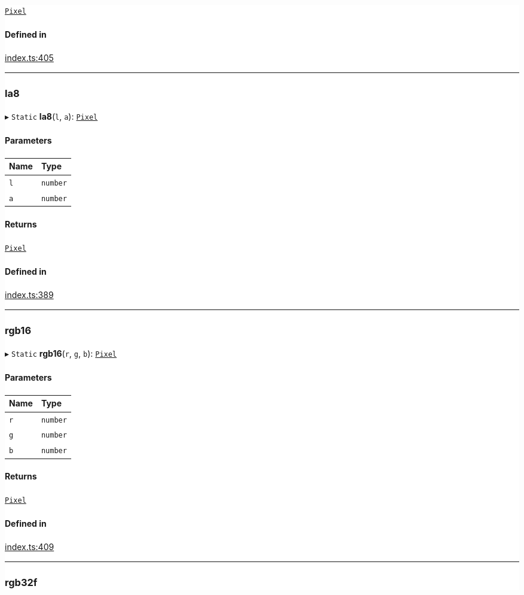 [`Pixel`](Pixel.md)

#### Defined in

[index.ts:405](https://github.com/dynavolabs/dynavo-as/blob/bdc283e/assembly/index.ts#L405)

___

### la8

▸ `Static` **la8**(`l`, `a`): [`Pixel`](Pixel.md)

#### Parameters

| Name | Type |
| :------ | :------ |
| `l` | `number` |
| `a` | `number` |

#### Returns

[`Pixel`](Pixel.md)

#### Defined in

[index.ts:389](https://github.com/dynavolabs/dynavo-as/blob/bdc283e/assembly/index.ts#L389)

___

### rgb16

▸ `Static` **rgb16**(`r`, `g`, `b`): [`Pixel`](Pixel.md)

#### Parameters

| Name | Type |
| :------ | :------ |
| `r` | `number` |
| `g` | `number` |
| `b` | `number` |

#### Returns

[`Pixel`](Pixel.md)

#### Defined in

[index.ts:409](https://github.com/dynavolabs/dynavo-as/blob/bdc283e/assembly/index.ts#L409)

___

### rgb32f
